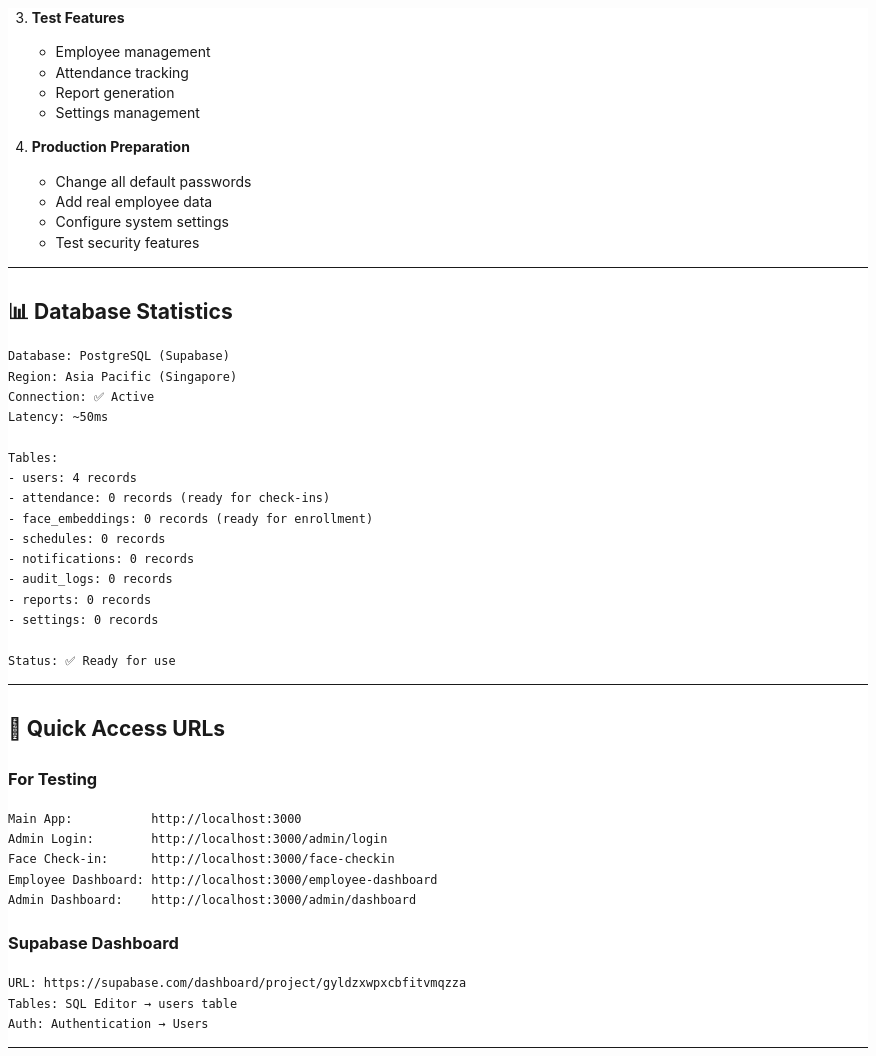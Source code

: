 3. **Test Features**
   - Employee management
   - Attendance tracking
   - Report generation
   - Settings management

4. **Production Preparation**
   - Change all default passwords
   - Add real employee data
   - Configure system settings
   - Test security features

---

## 📊 Database Statistics

```
Database: PostgreSQL (Supabase)
Region: Asia Pacific (Singapore)
Connection: ✅ Active
Latency: ~50ms

Tables:
- users: 4 records
- attendance: 0 records (ready for check-ins)
- face_embeddings: 0 records (ready for enrollment)
- schedules: 0 records
- notifications: 0 records
- audit_logs: 0 records
- reports: 0 records
- settings: 0 records

Status: ✅ Ready for use
```

---

## 🎯 Quick Access URLs

### For Testing

```
Main App:           http://localhost:3000
Admin Login:        http://localhost:3000/admin/login
Face Check-in:      http://localhost:3000/face-checkin
Employee Dashboard: http://localhost:3000/employee-dashboard
Admin Dashboard:    http://localhost:3000/admin/dashboard
```

### Supabase Dashboard

```
URL: https://supabase.com/dashboard/project/gyldzxwpxcbfitvmqzza
Tables: SQL Editor → users table
Auth: Authentication → Users
```

---